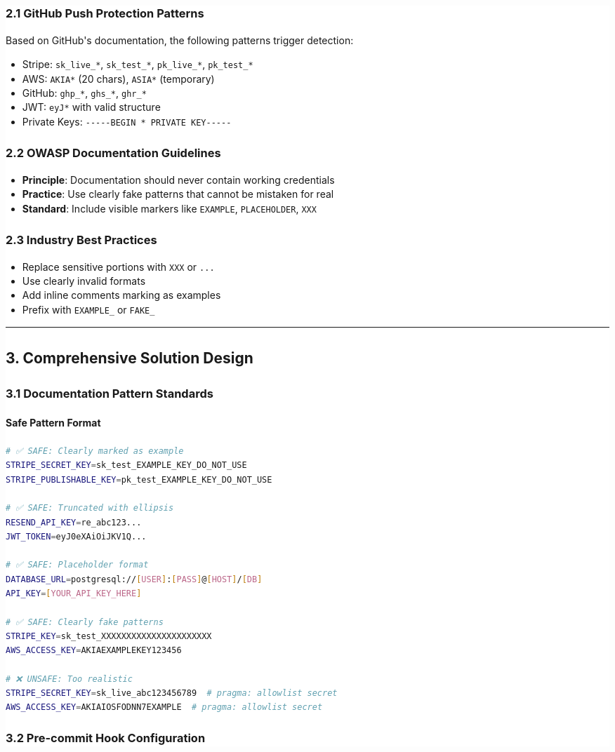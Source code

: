 ### 2.1 GitHub Push Protection Patterns
Based on GitHub's documentation, the following patterns trigger detection:
- Stripe: `sk_live_*`, `sk_test_*`, `pk_live_*`, `pk_test_*`
- AWS: `AKIA*` (20 chars), `ASIA*` (temporary)
- GitHub: `ghp_*`, `ghs_*`, `ghr_*`
- JWT: `eyJ*` with valid structure
- Private Keys: `-----BEGIN * PRIVATE KEY-----`

### 2.2 OWASP Documentation Guidelines
- **Principle**: Documentation should never contain working credentials
- **Practice**: Use clearly fake patterns that cannot be mistaken for real
- **Standard**: Include visible markers like `EXAMPLE`, `PLACEHOLDER`, `XXX`

### 2.3 Industry Best Practices
- Replace sensitive portions with `XXX` or `...`
- Use clearly invalid formats
- Add inline comments marking as examples
- Prefix with `EXAMPLE_` or `FAKE_`

---

## 3. Comprehensive Solution Design

### 3.1 Documentation Pattern Standards

#### Safe Pattern Format
```bash
# ✅ SAFE: Clearly marked as example
STRIPE_SECRET_KEY=sk_test_EXAMPLE_KEY_DO_NOT_USE
STRIPE_PUBLISHABLE_KEY=pk_test_EXAMPLE_KEY_DO_NOT_USE

# ✅ SAFE: Truncated with ellipsis
RESEND_API_KEY=re_abc123...
JWT_TOKEN=eyJ0eXAiOiJKV1Q...

# ✅ SAFE: Placeholder format
DATABASE_URL=postgresql://[USER]:[PASS]@[HOST]/[DB]
API_KEY=[YOUR_API_KEY_HERE]

# ✅ SAFE: Clearly fake patterns
STRIPE_KEY=sk_test_XXXXXXXXXXXXXXXXXXXXXX
AWS_ACCESS_KEY=AKIAEXAMPLEKEY123456

# ❌ UNSAFE: Too realistic
STRIPE_SECRET_KEY=sk_live_abc123456789  # pragma: allowlist secret
AWS_ACCESS_KEY=AKIAIOSFODNN7EXAMPLE  # pragma: allowlist secret
```

### 3.2 Pre-commit Hook Configuration
